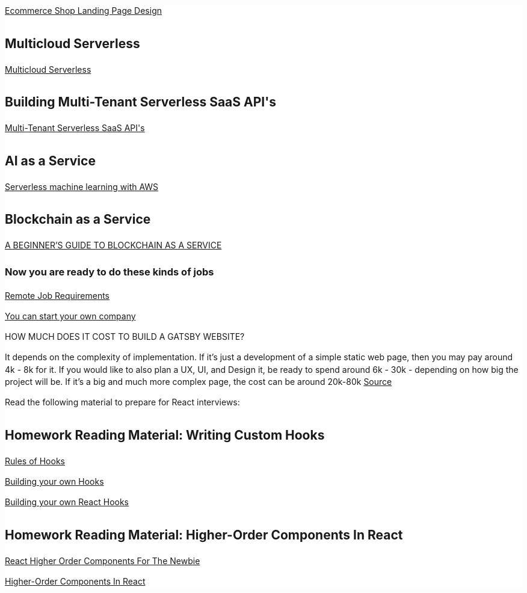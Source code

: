[Ecommerce Shop Landing Page Design](https://www.uplabs.com/posts/e-commerce-shop-landing-page)

## Multicloud Serverless

[Multicloud Serverless](https://github.com/panacloud-modern-global-apps/multicloud-serverless)

## Building Multi-Tenant Serverless SaaS API's

[Multi-Tenant Serverless SaaS API's](https://github.com/panacloud-modern-global-apps/serverless-saas-api)

## AI as a Service

[Serverless machine learning with AWS](https://www.manning.com/books/ai-as-a-service)

## Blockchain as a Service

[A BEGINNER’S GUIDE TO BLOCKCHAIN AS A SERVICE](https://www.leewayhertz.com/guide-to-blockchain-as-a-service/)

### Now you are ready to do these kinds of jobs

[Remote Job Requirements](https://stackoverflow.com/jobs/277612/senior-react-typescript-and-graphql-developer-x-team)

[You can start your own company](https://www.facebook.com/eCommerceWala/videos/812017962942939/)

HOW MUCH DOES IT COST TO BUILD A GATSBY WEBSITE?

It depends on the complexity of implementation. If it’s just a development of a simple static web page, then you may pay around 4k - 8k for it.
If you would like to also plan a UX, UI, and Design it, be ready to spend around 6k - 30k - depending on how big the project will be.
If it’s a big and much more complex page, the cost can be around 20k-80k
[Source](https://pagepro.co/gatsby-development.html)

Read the following material to prepare for React interviews:

## Homework Reading Material: Writing Custom Hooks

[Rules of Hooks](https://reactjs.org/docs/hooks-rules.html)

[Building your own Hooks](https://reactjs.org/docs/hooks-custom.html)

[Building your own React Hooks](https://dev.to/nikhilkumaran/building-your-own-react-hooks-2pnj)


## Homework Reading Material: Higher-Order Components In React

[React Higher Order Components For The Newbie](https://programmingwithmosh.com/react/react-higher-order-components-for-the-newbie/)

[Higher-Order Components In React](https://www.smashingmagazine.com/2020/06/higher-order-components-react/)
